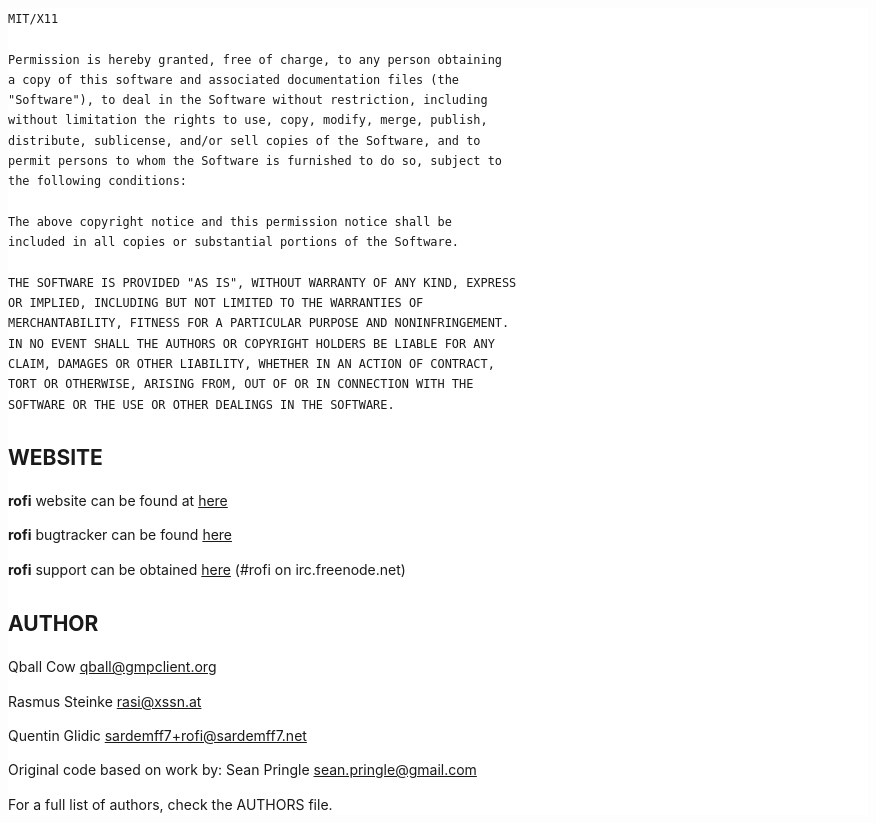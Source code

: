     MIT/X11

    Permission is hereby granted, free of charge, to any person obtaining
    a copy of this software and associated documentation files (the
    "Software"), to deal in the Software without restriction, including
    without limitation the rights to use, copy, modify, merge, publish,
    distribute, sublicense, and/or sell copies of the Software, and to
    permit persons to whom the Software is furnished to do so, subject to
    the following conditions:

    The above copyright notice and this permission notice shall be
    included in all copies or substantial portions of the Software.

    THE SOFTWARE IS PROVIDED "AS IS", WITHOUT WARRANTY OF ANY KIND, EXPRESS
    OR IMPLIED, INCLUDING BUT NOT LIMITED TO THE WARRANTIES OF
    MERCHANTABILITY, FITNESS FOR A PARTICULAR PURPOSE AND NONINFRINGEMENT.
    IN NO EVENT SHALL THE AUTHORS OR COPYRIGHT HOLDERS BE LIABLE FOR ANY
    CLAIM, DAMAGES OR OTHER LIABILITY, WHETHER IN AN ACTION OF CONTRACT,
    TORT OR OTHERWISE, ARISING FROM, OUT OF OR IN CONNECTION WITH THE
    SOFTWARE OR THE USE OR OTHER DEALINGS IN THE SOFTWARE.

## WEBSITE

**rofi** website can be found at [here](https://davedavenport.github.io/rofi/)

**rofi** bugtracker can be found [here](https://github.com/DaveDavenport/rofi/issues)

**rofi** support can be obtained [here](irc://irc.freenode.net/#rofi) (#rofi on irc.freenode.net)

## AUTHOR

Qball Cow <qball@gmpclient.org>

Rasmus Steinke <rasi@xssn.at>

Quentin Glidic <sardemff7+rofi@sardemff7.net>


Original code based on work by: Sean Pringle <sean.pringle@gmail.com>

For a full list of authors, check the AUTHORS file.
